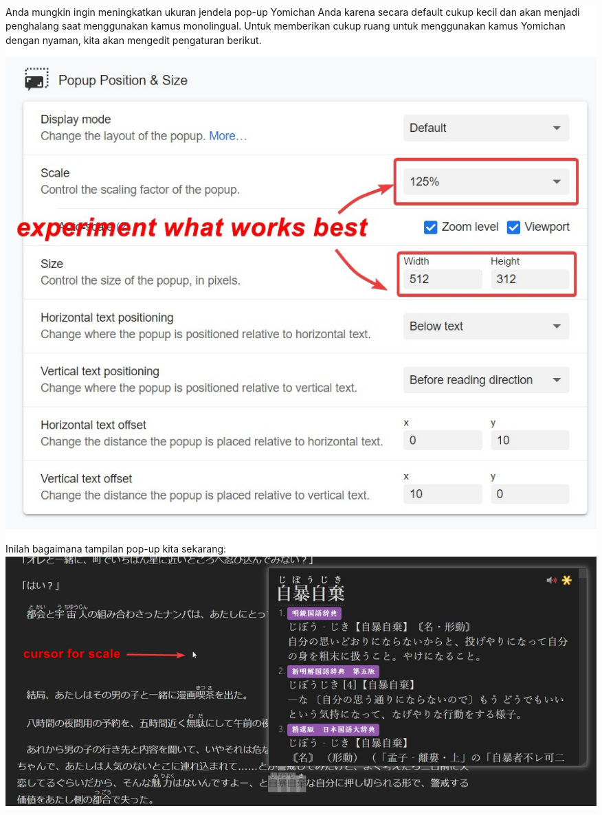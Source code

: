 Anda mungkin ingin meningkatkan ukuran jendela pop-up Yomichan Anda karena secara default cukup kecil dan akan menjadi penghalang saat menggunakan kamus monolingual. Untuk memberikan cukup ruang untuk menggunakan kamus Yomichan dengan nyaman, kita akan mengedit pengaturan berikut.  

![Image](img/mono4.jpg)  

Inilah bagaimana tampilan pop-up kita sekarang:  
![Image](img/mono5.jpg) 
